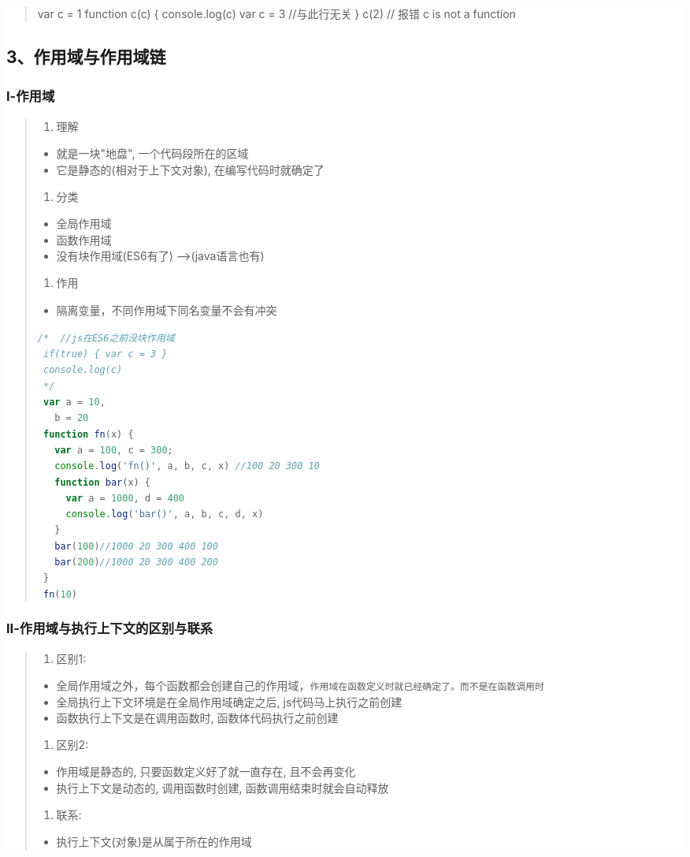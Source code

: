 > var c = 1
> function c(c) {
> console.log(c)
> var c = 3 //与此行无关
> }
> c(2) // 报错  c is not a function
> ```

## 3、作用域与作用域链

### Ⅰ-作用域

> 1. 理解
>
> - 就是一块"地盘", 一个代码段所在的区域
> - 它是静态的(相对于上下文对象), 在编写代码时就确定了
>
> 1. 分类
>
> - 全局作用域
> - 函数作用域
> - 没有块作用域(ES6有了) -->(java语言也有)
>
> 1. 作用
>
> - 隔离变量，不同作用域下同名变量不会有冲突
>
> ```js
> /*  //js在ES6之前没块作用域
>  if(true) { var c = 3 }
>  console.log(c)
>  */
>  var a = 10,
>    b = 20
>  function fn(x) {
>    var a = 100, c = 300;
>    console.log('fn()', a, b, c, x) //100 20 300 10
>    function bar(x) {
>      var a = 1000, d = 400
>      console.log('bar()', a, b, c, d, x)
>    }
>    bar(100)//1000 20 300 400 100
>    bar(200)//1000 20 300 400 200
>  }
>  fn(10)
> ```

### Ⅱ-作用域与执行上下文的区别与联系

> 1. 区别1:
>
> - 全局作用域之外，每个函数都会创建自己的作用域，`作用域在函数定义时就已经确定了。而不是在函数调用时`
> - 全局执行上下文环境是在全局作用域确定之后, js代码马上执行之前创建
> - 函数执行上下文是在调用函数时, 函数体代码执行之前创建
>
> 1. 区别2:
>
> - 作用域是静态的, 只要函数定义好了就一直存在, 且不会再变化
> - 执行上下文是动态的, 调用函数时创建, 函数调用结束时就会自动释放
>
> 1. 联系:
>
> - 执行上下文(对象)是从属于所在的作用域